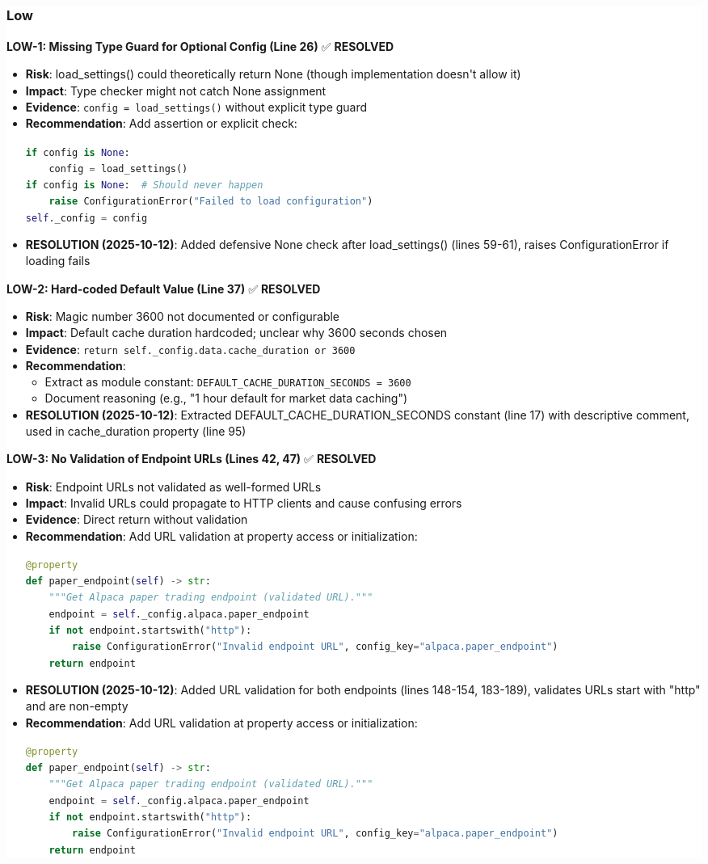 ### Low
**LOW-1: Missing Type Guard for Optional Config (Line 26)** ✅ **RESOLVED**
- **Risk**: load_settings() could theoretically return None (though implementation doesn't allow it)
- **Impact**: Type checker might not catch None assignment
- **Evidence**: `config = load_settings()` without explicit type guard
- **Recommendation**: Add assertion or explicit check:
  ```python
  if config is None:
      config = load_settings()
  if config is None:  # Should never happen
      raise ConfigurationError("Failed to load configuration")
  self._config = config
  ```
- **RESOLUTION (2025-10-12)**: Added defensive None check after load_settings() (lines 59-61), raises ConfigurationError if loading fails

**LOW-2: Hard-coded Default Value (Line 37)** ✅ **RESOLVED**
- **Risk**: Magic number 3600 not documented or configurable
- **Impact**: Default cache duration hardcoded; unclear why 3600 seconds chosen
- **Evidence**: `return self._config.data.cache_duration or 3600`
- **Recommendation**: 
  - Extract as module constant: `DEFAULT_CACHE_DURATION_SECONDS = 3600`
  - Document reasoning (e.g., "1 hour default for market data caching")
- **RESOLUTION (2025-10-12)**: Extracted DEFAULT_CACHE_DURATION_SECONDS constant (line 17) with descriptive comment, used in cache_duration property (line 95)

**LOW-3: No Validation of Endpoint URLs (Lines 42, 47)** ✅ **RESOLVED**
- **Risk**: Endpoint URLs not validated as well-formed URLs
- **Impact**: Invalid URLs could propagate to HTTP clients and cause confusing errors
- **Evidence**: Direct return without validation
- **Recommendation**: Add URL validation at property access or initialization:
  ```python
  @property
  def paper_endpoint(self) -> str:
      """Get Alpaca paper trading endpoint (validated URL)."""
      endpoint = self._config.alpaca.paper_endpoint
      if not endpoint.startswith("http"):
          raise ConfigurationError("Invalid endpoint URL", config_key="alpaca.paper_endpoint")
      return endpoint
  ```
- **RESOLUTION (2025-10-12)**: Added URL validation for both endpoints (lines 148-154, 183-189), validates URLs start with "http" and are non-empty
- **Recommendation**: Add URL validation at property access or initialization:
  ```python
  @property
  def paper_endpoint(self) -> str:
      """Get Alpaca paper trading endpoint (validated URL)."""
      endpoint = self._config.alpaca.paper_endpoint
      if not endpoint.startswith("http"):
          raise ConfigurationError("Invalid endpoint URL", config_key="alpaca.paper_endpoint")
      return endpoint
  ```
